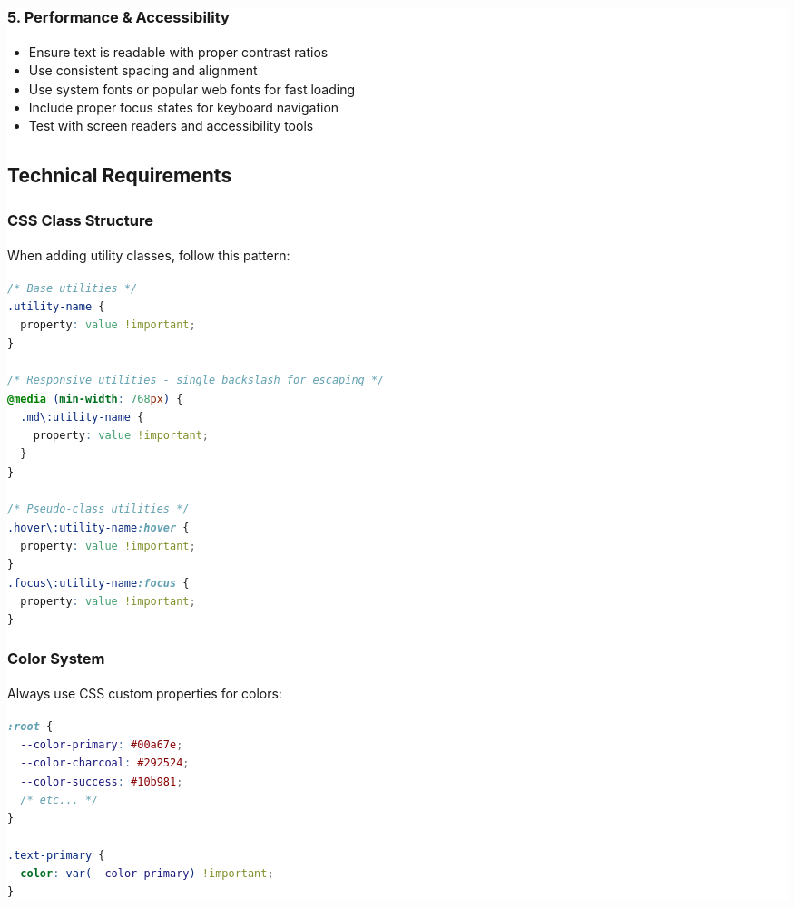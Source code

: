 ### 5. Performance & Accessibility

- Ensure text is readable with proper contrast ratios
- Use consistent spacing and alignment
- Use system fonts or popular web fonts for fast loading
- Include proper focus states for keyboard navigation
- Test with screen readers and accessibility tools

## Technical Requirements

### CSS Class Structure

When adding utility classes, follow this pattern:

```css
/* Base utilities */
.utility-name {
  property: value !important;
}

/* Responsive utilities - single backslash for escaping */
@media (min-width: 768px) {
  .md\:utility-name {
    property: value !important;
  }
}

/* Pseudo-class utilities */
.hover\:utility-name:hover {
  property: value !important;
}
.focus\:utility-name:focus {
  property: value !important;
}
```

### Color System

Always use CSS custom properties for colors:

```css
:root {
  --color-primary: #00a67e;
  --color-charcoal: #292524;
  --color-success: #10b981;
  /* etc... */
}

.text-primary {
  color: var(--color-primary) !important;
}
```
